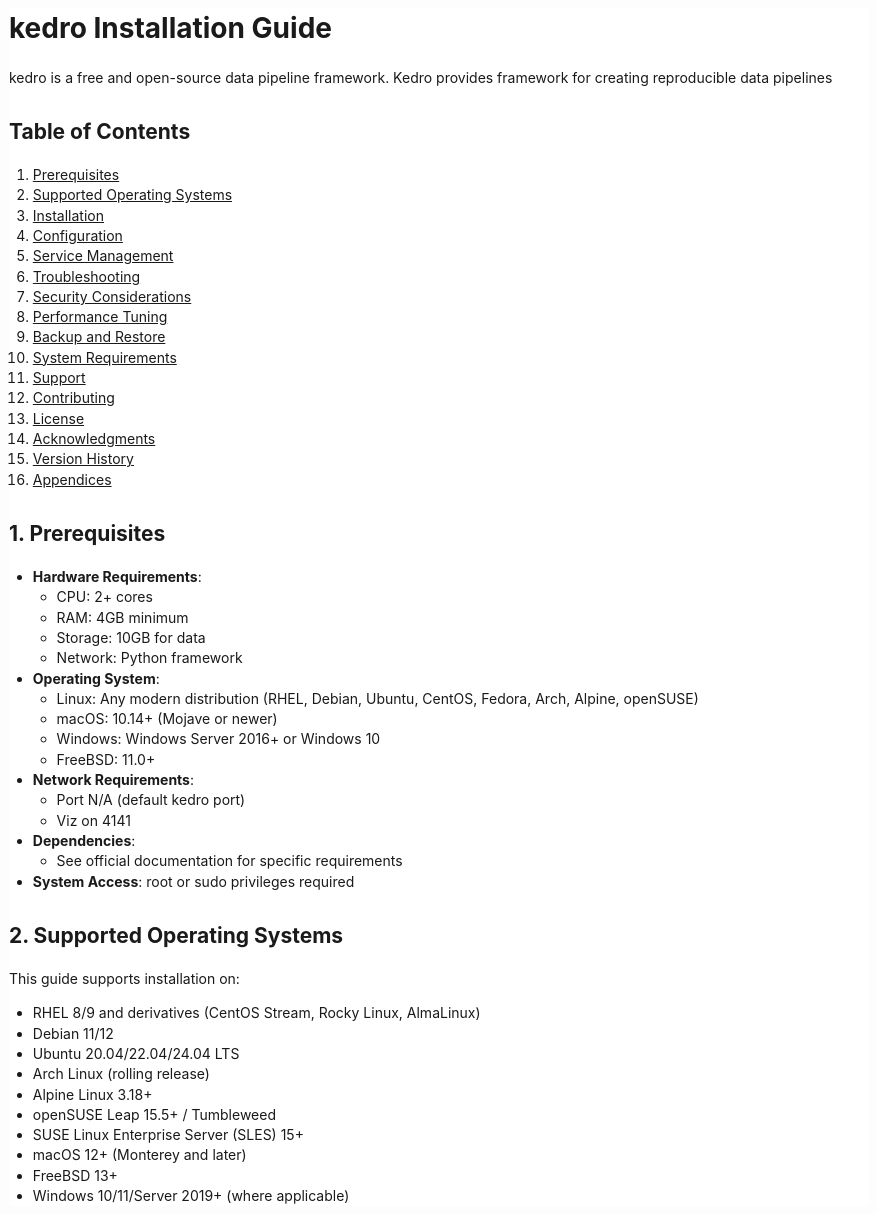 # kedro Installation Guide

kedro is a free and open-source data pipeline framework. Kedro provides framework for creating reproducible data pipelines

## Table of Contents
1. [Prerequisites](#prerequisites)
2. [Supported Operating Systems](#supported-operating-systems)
3. [Installation](#installation)
4. [Configuration](#configuration)
5. [Service Management](#service-management)
6. [Troubleshooting](#troubleshooting)
7. [Security Considerations](#security-considerations)
8. [Performance Tuning](#performance-tuning)
9. [Backup and Restore](#backup-and-restore)
10. [System Requirements](#system-requirements)
11. [Support](#support)
12. [Contributing](#contributing)
13. [License](#license)
14. [Acknowledgments](#acknowledgments)
15. [Version History](#version-history)
16. [Appendices](#appendices)

## 1. Prerequisites

- **Hardware Requirements**:
  - CPU: 2+ cores
  - RAM: 4GB minimum
  - Storage: 10GB for data
  - Network: Python framework
- **Operating System**: 
  - Linux: Any modern distribution (RHEL, Debian, Ubuntu, CentOS, Fedora, Arch, Alpine, openSUSE)
  - macOS: 10.14+ (Mojave or newer)
  - Windows: Windows Server 2016+ or Windows 10
  - FreeBSD: 11.0+
- **Network Requirements**:
  - Port N/A (default kedro port)
  - Viz on 4141
- **Dependencies**:
  - See official documentation for specific requirements
- **System Access**: root or sudo privileges required


## 2. Supported Operating Systems

This guide supports installation on:
- RHEL 8/9 and derivatives (CentOS Stream, Rocky Linux, AlmaLinux)
- Debian 11/12
- Ubuntu 20.04/22.04/24.04 LTS
- Arch Linux (rolling release)
- Alpine Linux 3.18+
- openSUSE Leap 15.5+ / Tumbleweed
- SUSE Linux Enterprise Server (SLES) 15+
- macOS 12+ (Monterey and later) 
- FreeBSD 13+
- Windows 10/11/Server 2019+ (where applicable)
